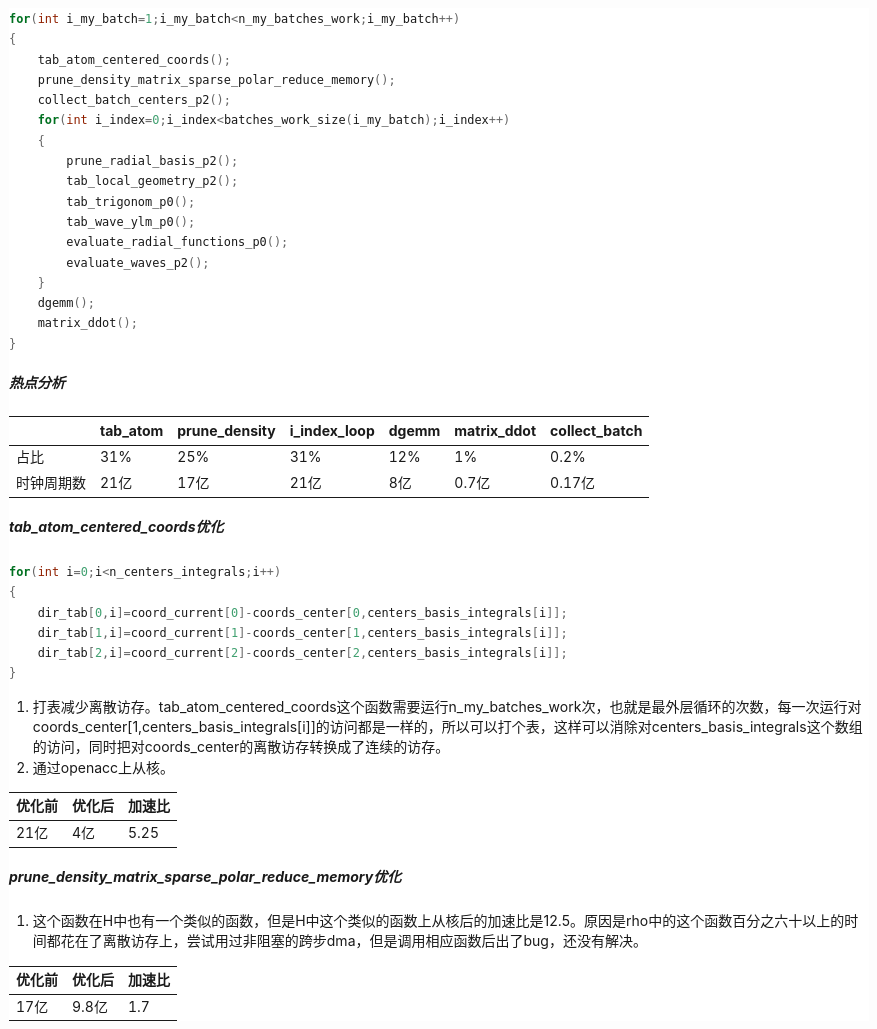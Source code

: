 ```c
for(int i_my_batch=1;i_my_batch<n_my_batches_work;i_my_batch++)
{
    tab_atom_centered_coords();
    prune_density_matrix_sparse_polar_reduce_memory();
    collect_batch_centers_p2();
    for(int i_index=0;i_index<batches_work_size(i_my_batch);i_index++)
    {
        prune_radial_basis_p2();
        tab_local_geometry_p2();
        tab_trigonom_p0();
        tab_wave_ylm_p0();
        evaluate_radial_functions_p0();
        evaluate_waves_p2();
    }
    dgemm();
    matrix_ddot();
}
```

##### 热点分析

|            | tab_atom | prune_density | i_index_loop | dgemm | matrix_ddot | collect_batch |
| ---------- | -------- | ------------- | ------------ | ----- | ----------- | ------------- |
| 占比       | 31%      | 25%           | 31%          | 12%   | 1%          | 0.2%          |
| 时钟周期数 | 21亿     | 17亿          | 21亿         | 8亿   | 0.7亿       | 0.17亿        |

##### tab_atom_centered_coords优化

```c
for(int i=0;i<n_centers_integrals;i++)
{
    dir_tab[0,i]=coord_current[0]-coords_center[0,centers_basis_integrals[i]];
    dir_tab[1,i]=coord_current[1]-coords_center[1,centers_basis_integrals[i]];
    dir_tab[2,i]=coord_current[2]-coords_center[2,centers_basis_integrals[i]];
}
```

1. 打表减少离散访存。tab_atom_centered_coords这个函数需要运行n_my_batches_work次，也就是最外层循环的次数，每一次运行对coords_center[1,centers_basis_integrals[i]]的访问都是一样的，所以可以打个表，这样可以消除对centers_basis_integrals这个数组的访问，同时把对coords_center的离散访存转换成了连续的访存。
2. 通过openacc上从核。

| 优化前 | 优化后 | 加速比 |
| ------ | ------ | ------ |
| 21亿   | 4亿    | 5.25   |

##### prune_density_matrix_sparse_polar_reduce_memory优化

1. 这个函数在H中也有一个类似的函数，但是H中这个类似的函数上从核后的加速比是12.5。原因是rho中的这个函数百分之六十以上的时间都花在了离散访存上，尝试用过非阻塞的跨步dma，但是调用相应函数后出了bug，还没有解决。

| 优化前 | 优化后 | 加速比 |
| ------ | ------ | ------ |
| 17亿   | 9.8亿  | 1.7    |
